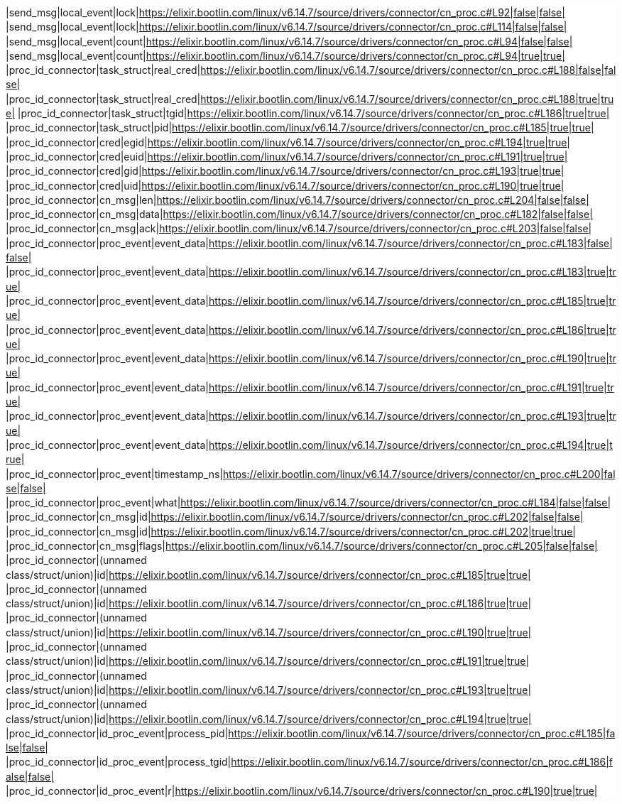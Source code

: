 |send_msg|local_event|lock|https://elixir.bootlin.com/linux/v6.14.7/source/drivers/connector/cn_proc.c#L92|false|false|
|send_msg|local_event|lock|https://elixir.bootlin.com/linux/v6.14.7/source/drivers/connector/cn_proc.c#L114|false|false|
|send_msg|local_event|count|https://elixir.bootlin.com/linux/v6.14.7/source/drivers/connector/cn_proc.c#L94|false|false|
|send_msg|local_event|count|https://elixir.bootlin.com/linux/v6.14.7/source/drivers/connector/cn_proc.c#L94|true|true|
|proc_id_connector|task_struct|real_cred|https://elixir.bootlin.com/linux/v6.14.7/source/drivers/connector/cn_proc.c#L188|false|false|
|proc_id_connector|task_struct|real_cred|https://elixir.bootlin.com/linux/v6.14.7/source/drivers/connector/cn_proc.c#L188|true|true|
|proc_id_connector|task_struct|tgid|https://elixir.bootlin.com/linux/v6.14.7/source/drivers/connector/cn_proc.c#L186|true|true|
|proc_id_connector|task_struct|pid|https://elixir.bootlin.com/linux/v6.14.7/source/drivers/connector/cn_proc.c#L185|true|true|
|proc_id_connector|cred|egid|https://elixir.bootlin.com/linux/v6.14.7/source/drivers/connector/cn_proc.c#L194|true|true|
|proc_id_connector|cred|euid|https://elixir.bootlin.com/linux/v6.14.7/source/drivers/connector/cn_proc.c#L191|true|true|
|proc_id_connector|cred|gid|https://elixir.bootlin.com/linux/v6.14.7/source/drivers/connector/cn_proc.c#L193|true|true|
|proc_id_connector|cred|uid|https://elixir.bootlin.com/linux/v6.14.7/source/drivers/connector/cn_proc.c#L190|true|true|
|proc_id_connector|cn_msg|len|https://elixir.bootlin.com/linux/v6.14.7/source/drivers/connector/cn_proc.c#L204|false|false|
|proc_id_connector|cn_msg|data|https://elixir.bootlin.com/linux/v6.14.7/source/drivers/connector/cn_proc.c#L182|false|false|
|proc_id_connector|cn_msg|ack|https://elixir.bootlin.com/linux/v6.14.7/source/drivers/connector/cn_proc.c#L203|false|false|
|proc_id_connector|proc_event|event_data|https://elixir.bootlin.com/linux/v6.14.7/source/drivers/connector/cn_proc.c#L183|false|false|
|proc_id_connector|proc_event|event_data|https://elixir.bootlin.com/linux/v6.14.7/source/drivers/connector/cn_proc.c#L183|true|true|
|proc_id_connector|proc_event|event_data|https://elixir.bootlin.com/linux/v6.14.7/source/drivers/connector/cn_proc.c#L185|true|true|
|proc_id_connector|proc_event|event_data|https://elixir.bootlin.com/linux/v6.14.7/source/drivers/connector/cn_proc.c#L186|true|true|
|proc_id_connector|proc_event|event_data|https://elixir.bootlin.com/linux/v6.14.7/source/drivers/connector/cn_proc.c#L190|true|true|
|proc_id_connector|proc_event|event_data|https://elixir.bootlin.com/linux/v6.14.7/source/drivers/connector/cn_proc.c#L191|true|true|
|proc_id_connector|proc_event|event_data|https://elixir.bootlin.com/linux/v6.14.7/source/drivers/connector/cn_proc.c#L193|true|true|
|proc_id_connector|proc_event|event_data|https://elixir.bootlin.com/linux/v6.14.7/source/drivers/connector/cn_proc.c#L194|true|true|
|proc_id_connector|proc_event|timestamp_ns|https://elixir.bootlin.com/linux/v6.14.7/source/drivers/connector/cn_proc.c#L200|false|false|
|proc_id_connector|proc_event|what|https://elixir.bootlin.com/linux/v6.14.7/source/drivers/connector/cn_proc.c#L184|false|false|
|proc_id_connector|cn_msg|id|https://elixir.bootlin.com/linux/v6.14.7/source/drivers/connector/cn_proc.c#L202|false|false|
|proc_id_connector|cn_msg|id|https://elixir.bootlin.com/linux/v6.14.7/source/drivers/connector/cn_proc.c#L202|true|true|
|proc_id_connector|cn_msg|flags|https://elixir.bootlin.com/linux/v6.14.7/source/drivers/connector/cn_proc.c#L205|false|false|
|proc_id_connector|(unnamed class/struct/union)|id|https://elixir.bootlin.com/linux/v6.14.7/source/drivers/connector/cn_proc.c#L185|true|true|
|proc_id_connector|(unnamed class/struct/union)|id|https://elixir.bootlin.com/linux/v6.14.7/source/drivers/connector/cn_proc.c#L186|true|true|
|proc_id_connector|(unnamed class/struct/union)|id|https://elixir.bootlin.com/linux/v6.14.7/source/drivers/connector/cn_proc.c#L190|true|true|
|proc_id_connector|(unnamed class/struct/union)|id|https://elixir.bootlin.com/linux/v6.14.7/source/drivers/connector/cn_proc.c#L191|true|true|
|proc_id_connector|(unnamed class/struct/union)|id|https://elixir.bootlin.com/linux/v6.14.7/source/drivers/connector/cn_proc.c#L193|true|true|
|proc_id_connector|(unnamed class/struct/union)|id|https://elixir.bootlin.com/linux/v6.14.7/source/drivers/connector/cn_proc.c#L194|true|true|
|proc_id_connector|id_proc_event|process_pid|https://elixir.bootlin.com/linux/v6.14.7/source/drivers/connector/cn_proc.c#L185|false|false|
|proc_id_connector|id_proc_event|process_tgid|https://elixir.bootlin.com/linux/v6.14.7/source/drivers/connector/cn_proc.c#L186|false|false|
|proc_id_connector|id_proc_event|r|https://elixir.bootlin.com/linux/v6.14.7/source/drivers/connector/cn_proc.c#L190|true|true|